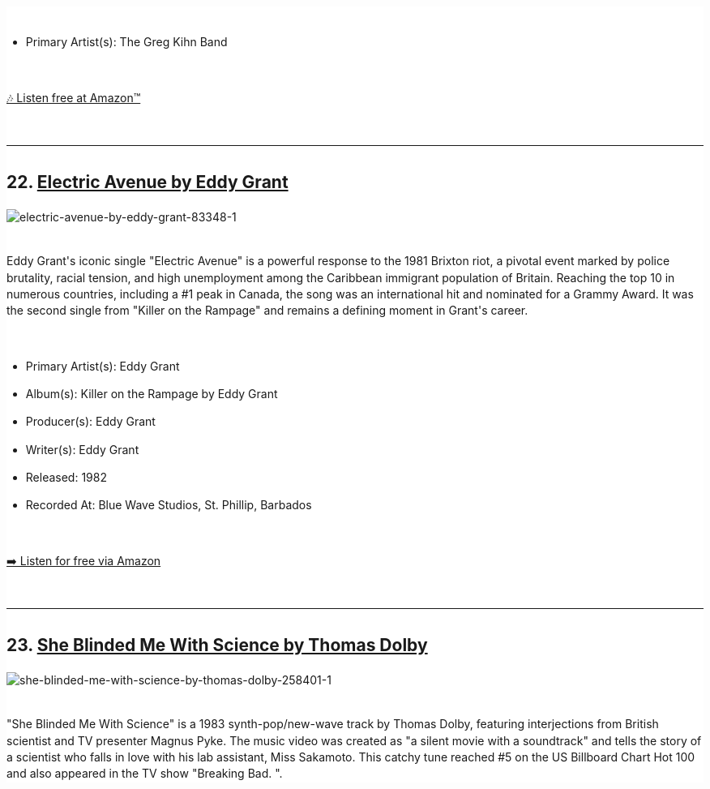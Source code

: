 <br>

- Primary Artist(s): The Greg Kihn Band

<br>

[🎶 Listen free at Amazon™](https://serp.ly/amazonprime)

<br>

<hr>

## 22. [Electric Avenue by Eddy Grant](https://serp.ly/amazon/Electric+Avenue+by%C2%A0Eddy%C2%A0Grant?i=digital-music)

<div class="image"><img alt="electric-avenue-by-eddy-grant-83348-1" height="540" src="https://imagedelivery.net/XRNHhJkVKCwA1q8dBxfEtw/electric-avenue-by-eddy-grant-83348-1/h=540,fit=pad,background=black"/></div>

<br>

Eddy Grant's iconic single "Electric Avenue" is a powerful response to the 1981 Brixton riot, a pivotal event marked by police brutality, racial tension, and high unemployment among the Caribbean immigrant population of Britain. Reaching the top 10 in numerous countries, including a #1 peak in Canada, the song was an international hit and nominated for a Grammy Award. It was the second single from "Killer on the Rampage" and remains a defining moment in Grant's career.

<br>

- Primary Artist(s): Eddy Grant

- Album(s): Killer on the Rampage by Eddy Grant

- Producer(s): Eddy Grant

- Writer(s): Eddy Grant

- Released: 1982

- Recorded At: Blue Wave Studios, St. Phillip, Barbados

<br>

[➡️ Listen for free via Amazon](https://serp.ly/amazonprime)

<br>

<hr>

## 23. [She Blinded Me With Science by Thomas Dolby](https://serp.ly/amazon/She+Blinded+Me+With+Science+by%C2%A0Thomas%C2%A0Dolby?i=digital-music)

<div class="image"><img alt="she-blinded-me-with-science-by-thomas-dolby-258401-1" height="540" src="https://imagedelivery.net/XRNHhJkVKCwA1q8dBxfEtw/she-blinded-me-with-science-by-thomas-dolby-258401-1/h=540,fit=pad,background=black"/></div>

<br>

"She Blinded Me With Science" is a 1983 synth-pop/new-wave track by Thomas Dolby, featuring interjections from British scientist and TV presenter Magnus Pyke. The music video was created as "a silent movie with a soundtrack" and tells the story of a scientist who falls in love with his lab assistant, Miss Sakamoto. This catchy tune reached #5 on the US Billboard Chart Hot 100 and also appeared in the TV show "Breaking Bad. ".
